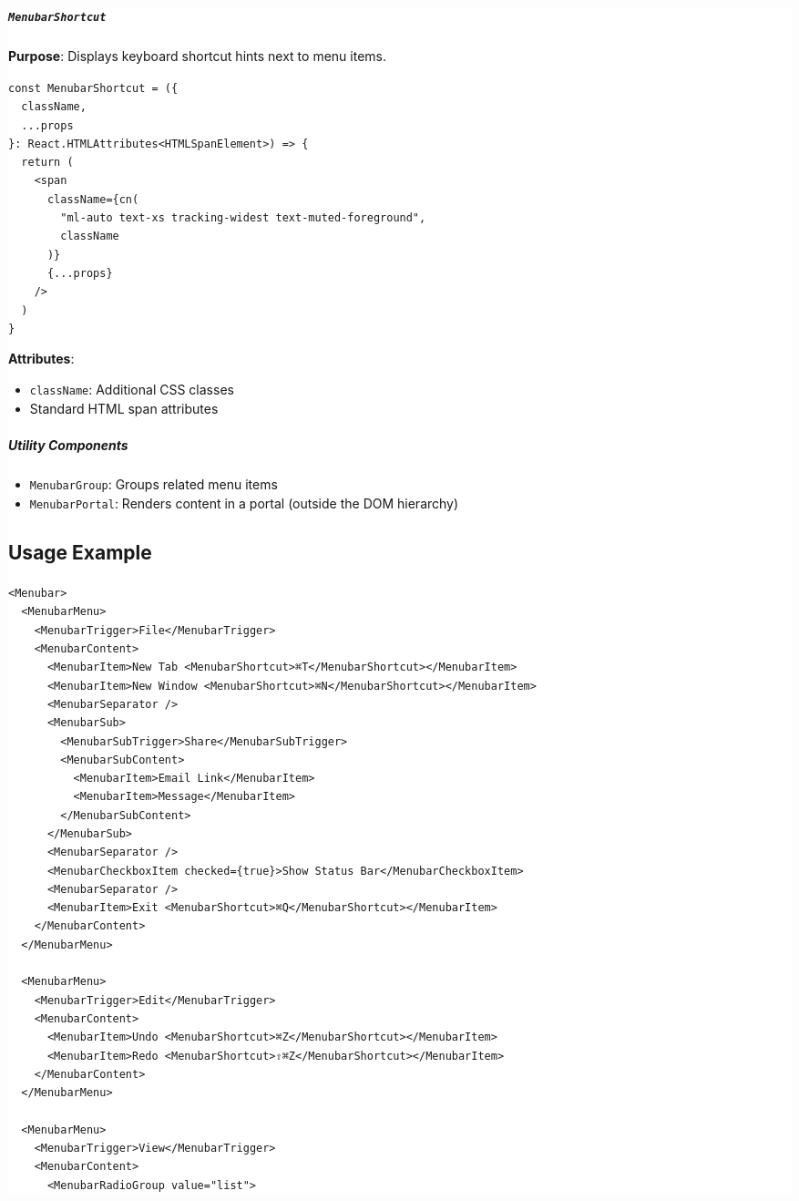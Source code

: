 ##### `MenubarShortcut`

**Purpose**: Displays keyboard shortcut hints next to menu items.

```tsx
const MenubarShortcut = ({
  className,
  ...props
}: React.HTMLAttributes<HTMLSpanElement>) => {
  return (
    <span
      className={cn(
        "ml-auto text-xs tracking-widest text-muted-foreground",
        className
      )}
      {...props}
    />
  )
}
```

**Attributes**:
- `className`: Additional CSS classes
- Standard HTML span attributes

##### Utility Components

- `MenubarGroup`: Groups related menu items
- `MenubarPortal`: Renders content in a portal (outside the DOM hierarchy)

## Usage Example

```tsx
<Menubar>
  <MenubarMenu>
    <MenubarTrigger>File</MenubarTrigger>
    <MenubarContent>
      <MenubarItem>New Tab <MenubarShortcut>⌘T</MenubarShortcut></MenubarItem>
      <MenubarItem>New Window <MenubarShortcut>⌘N</MenubarShortcut></MenubarItem>
      <MenubarSeparator />
      <MenubarSub>
        <MenubarSubTrigger>Share</MenubarSubTrigger>
        <MenubarSubContent>
          <MenubarItem>Email Link</MenubarItem>
          <MenubarItem>Message</MenubarItem>
        </MenubarSubContent>
      </MenubarSub>
      <MenubarSeparator />
      <MenubarCheckboxItem checked={true}>Show Status Bar</MenubarCheckboxItem>
      <MenubarSeparator />
      <MenubarItem>Exit <MenubarShortcut>⌘Q</MenubarShortcut></MenubarItem>
    </MenubarContent>
  </MenubarMenu>
  
  <MenubarMenu>
    <MenubarTrigger>Edit</MenubarTrigger>
    <MenubarContent>
      <MenubarItem>Undo <MenubarShortcut>⌘Z</MenubarShortcut></MenubarItem>
      <MenubarItem>Redo <MenubarShortcut>⇧⌘Z</MenubarShortcut></MenubarItem>
    </MenubarContent>
  </MenubarMenu>
  
  <MenubarMenu>
    <MenubarTrigger>View</MenubarTrigger>
    <MenubarContent>
      <MenubarRadioGroup value="list">
```
